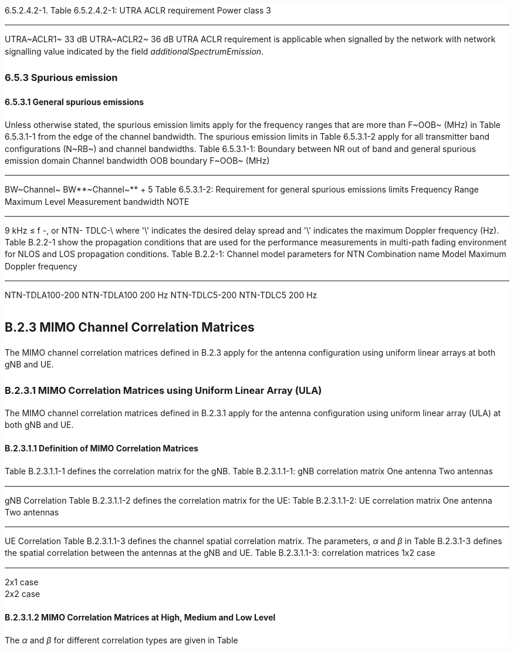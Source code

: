 6.5.2.4.2-1.
Table 6.5.2.4.2-1: UTRA ACLR requirement
                Power class 3
* * *
UTRA~ACLR1~ 33 dB UTRA~ACLR2~ 36 dB
UTRA ACLR requirement is applicable when signalled by the network with network
signalling value indicated by the field _additionalSpectrumEmission_.
### 6.5.3 Spurious emission
#### 6.5.3.1 General spurious emissions
Unless otherwise stated, the spurious emission limits apply for the frequency
ranges that are more than F~OOB~ (MHz) in Table 6.5.3.1-1 from the edge of the
channel bandwidth. The spurious emission limits in Table 6.5.3.1-2 apply for
all transmitter band configurations (N~RB~) and channel bandwidths.
Table 6.5.3.1-1: Boundary between NR out of band and general spurious emission
domain
Channel bandwidth OOB boundary F~OOB~ (MHz)
* * *
BW~Channel~ BW**~Channel~** \+ 5
Table 6.5.3.1-2: Requirement for general spurious emissions limits
Frequency Range Maximum Level Measurement bandwidth NOTE
* * *
9 kHz ≤ f \-\, or NTN-
TDLC\-\ where \'\\' indicates the desired delay spread and
\'\\' indicates the maximum Doppler frequency (Hz).
Table B.2.2-1 show the propagation conditions that are used for the
performance measurements in multi-path fading environment for NLOS and LOS
propagation conditions.
Table B.2.2-1: Channel model parameters for NTN
Combination name Model Maximum Doppler frequency
* * *
NTN-TDLA100-200 NTN-TDLA100 200 Hz NTN-TDLC5-200 NTN-TDLC5 200 Hz
## B.2.3 MIMO Channel Correlation Matrices
The MIMO channel correlation matrices defined in B.2.3 apply for the antenna
configuration using uniform linear arrays at both gNB and UE.
### B.2.3.1 MIMO Correlation Matrices using Uniform Linear Array (ULA)
The MIMO channel correlation matrices defined in B.2.3.1 apply for the antenna
configuration using uniform linear array (ULA) at both gNB and UE.
#### B.2.3.1.1 Definition of MIMO Correlation Matrices
Table B.2.3.1.1-1 defines the correlation matrix for the gNB.
Table B.2.3.1.1-1: gNB correlation matrix
                    One antenna   Two antennas
* * *
gNB Correlation
Table B.2.3.1.1-2 defines the correlation matrix for the UE:
Table B.2.3.1.1-2: UE correlation matrix
                   One antenna   Two antennas
* * *
UE Correlation
Table B.2.3.1.1-3 defines the channel spatial correlation matrix. The
parameters, _α_ and _β_ in Table B.2.3.1-3 defines the spatial correlation
between the antennas at the gNB and UE.
Table B.2.3.1.1-3: correlation matrices
1x2 case
* * *
2x1 case  
2x2 case
#### B.2.3.1.2 MIMO Correlation Matrices at High, Medium and Low Level
The _α_ and _β_ for different correlation types are given in Table